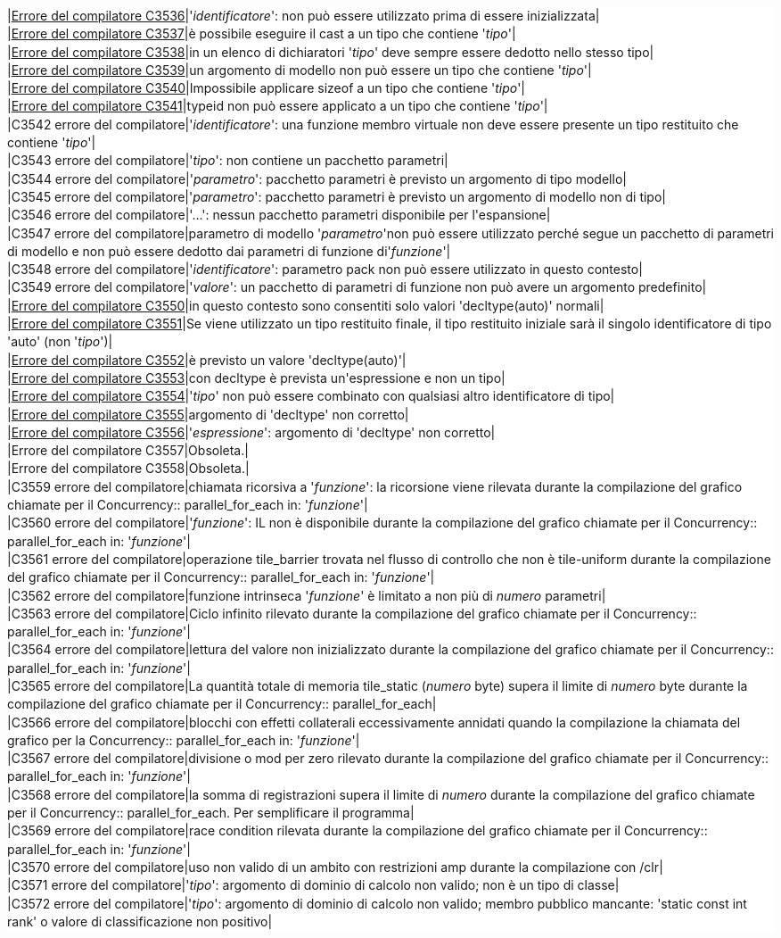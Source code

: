 |[Errore del compilatore C3536](compiler-error-c3536.md)|'*identificatore*': non può essere utilizzato prima di essere inizializzata|  
|[Errore del compilatore C3537](compiler-error-c3537.md)|è possibile eseguire il cast a un tipo che contiene '*tipo*'|  
|[Errore del compilatore C3538](compiler-error-c3538.md)|in un elenco di dichiaratori '*tipo*' deve sempre essere dedotto nello stesso tipo|  
|[Errore del compilatore C3539](compiler-error-c3539.md)|un argomento di modello non può essere un tipo che contiene '*tipo*'|  
|[Errore del compilatore C3540](compiler-error-c3540.md)|Impossibile applicare sizeof a un tipo che contiene '*tipo*'|  
|[Errore del compilatore C3541](compiler-error-c3541.md)|typeid non può essere applicato a un tipo che contiene '*tipo*'|  
|C3542 errore del compilatore|'*identificatore*': una funzione membro virtuale non deve essere presente un tipo restituito che contiene '*tipo*'|  
|C3543 errore del compilatore|'*tipo*': non contiene un pacchetto parametri|  
|C3544 errore del compilatore|'*parametro*': pacchetto parametri è previsto un argomento di tipo modello|  
|C3545 errore del compilatore|'*parametro*': pacchetto parametri è previsto un argomento di modello non di tipo|  
|C3546 errore del compilatore|'...': nessun pacchetto parametri disponibile per l'espansione|  
|C3547 errore del compilatore|parametro di modello '*parametro*'non può essere utilizzato perché segue un pacchetto di parametri di modello e non può essere dedotto dai parametri di funzione di'*funzione*'|  
|C3548 errore del compilatore|'*identificatore*': parametro pack non può essere utilizzato in questo contesto|  
|C3549 errore del compilatore|'*valore*': un pacchetto di parametri di funzione non può avere un argomento predefinito|  
|[Errore del compilatore C3550](compiler-error-c3550.md)|in questo contesto sono consentiti solo valori 'decltype(auto)' normali|  
|[Errore del compilatore C3551](compiler-error-c3551.md)|Se viene utilizzato un tipo restituito finale, il tipo restituito iniziale sarà il singolo identificatore di tipo 'auto' (non '*tipo*')|  
|[Errore del compilatore C3552](compiler-error-c3552.md)|è previsto un valore 'decltype(auto)'|  
|[Errore del compilatore C3553](compiler-error-c3553.md)|con decltype è prevista un'espressione e non un tipo|  
|[Errore del compilatore C3554](compiler-error-c3554.md)|'*tipo*' non può essere combinato con qualsiasi altro identificatore di tipo|  
|[Errore del compilatore C3555](compiler-error-c3555.md)|argomento di 'decltype' non corretto|  
|[Errore del compilatore C3556](compiler-error-c3556.md)|'*espressione*': argomento di 'decltype' non corretto|  
|Errore del compilatore C3557|Obsoleta.|  
|Errore del compilatore C3558|Obsoleta.|  
|C3559 errore del compilatore|chiamata ricorsiva a '*funzione*': la ricorsione viene rilevata durante la compilazione del grafico chiamate per il Concurrency:: parallel_for_each in: '*funzione*'|  
|C3560 errore del compilatore|'*funzione*': IL non è disponibile durante la compilazione del grafico chiamate per il Concurrency:: parallel_for_each in: '*funzione*'|  
|C3561 errore del compilatore|operazione tile_barrier trovata nel flusso di controllo che non è tile-uniform durante la compilazione del grafico chiamate per il Concurrency:: parallel_for_each in: '*funzione*'|  
|C3562 errore del compilatore|funzione intrinseca '*funzione*' è limitato a non più di *numero* parametri|  
|C3563 errore del compilatore|Ciclo infinito rilevato durante la compilazione del grafico chiamate per il Concurrency:: parallel_for_each in: '*funzione*'|  
|C3564 errore del compilatore|lettura del valore non inizializzato durante la compilazione del grafico chiamate per il Concurrency:: parallel_for_each in: '*funzione*'|  
|C3565 errore del compilatore|La quantità totale di memoria tile_static (*numero* byte) supera il limite di *numero* byte durante la compilazione del grafico chiamate per il Concurrency:: parallel_for_each|  
|C3566 errore del compilatore|blocchi con effetti collaterali eccessivamente annidati quando la compilazione la chiamata del grafico per la Concurrency:: parallel_for_each in: '*funzione*'|  
|C3567 errore del compilatore|divisione o mod per zero rilevato durante la compilazione del grafico chiamate per il Concurrency:: parallel_for_each in: '*funzione*'|  
|C3568 errore del compilatore|la somma di registrazioni supera il limite di *numero* durante la compilazione del grafico chiamate per il Concurrency:: parallel_for_each. Per semplificare il programma|  
|C3569 errore del compilatore|race condition rilevata durante la compilazione del grafico chiamate per il Concurrency:: parallel_for_each in: '*funzione*'|  
|C3570 errore del compilatore|uso non valido di un ambito con restrizioni amp durante la compilazione con /clr|  
|C3571 errore del compilatore|'*tipo*': argomento di dominio di calcolo non valido; non è un tipo di classe|  
|C3572 errore del compilatore|'*tipo*': argomento di dominio di calcolo non valido; membro pubblico mancante: 'static const int rank' o valore di classificazione non positivo|  